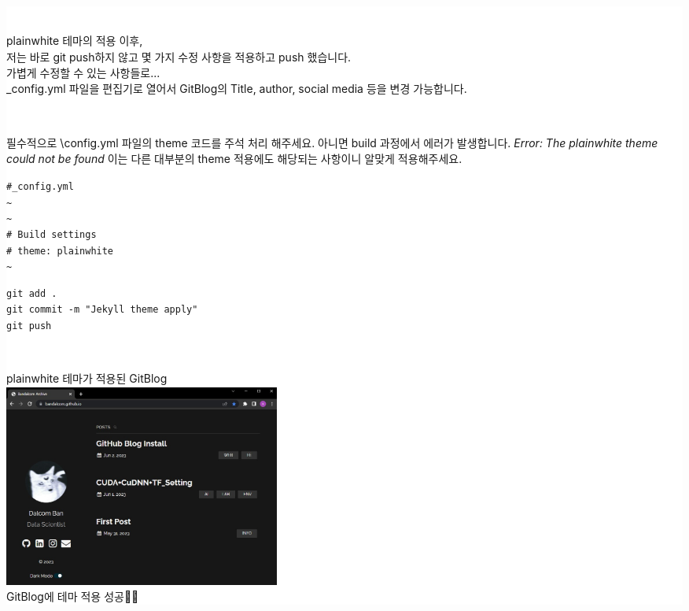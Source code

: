 &nbsp;  
  
plainwhite 테마의 적용 이후,  
저는 바로 git push하지 않고
몇 가지 수정 사항을 적용하고 push 했습니다.  
가볍게 수정할 수 있는 사항들로...  
\_config.yml 파일을 편집기로 열어서
GitBlog의 Title, author, social media 등을 변경 가능합니다.
  
&nbsp;  
  
필수적으로 \config.yml 파일의 theme 코드를 주석 처리 해주세요.
아니면 build 과정에서 에러가 발생합니다.
*Error: The plainwhite theme could not be found*
이는 다른 대부분의 theme 적용에도 해당되는 사항이니 알맞게 적용해주세요.
```
#_config.yml
~
~
# Build settings
# theme: plainwhite
~
```

```
git add .
git commit -m "Jekyll theme apply"
git push
```
  
  
&nbsp;  
  
plainwhite 테마가 적용된 GitBlog  
<img src="/posts_img/GitHub_Blog_Install/GitBlog_with_plainwhite_theme_applied.jpg" width="40%" height="30%" title="BANDALCOM" alt="GitBlog_with_plainwhite_theme_applied.jpg">  
GitBlog에 테마 적용 성공🎉🎉  